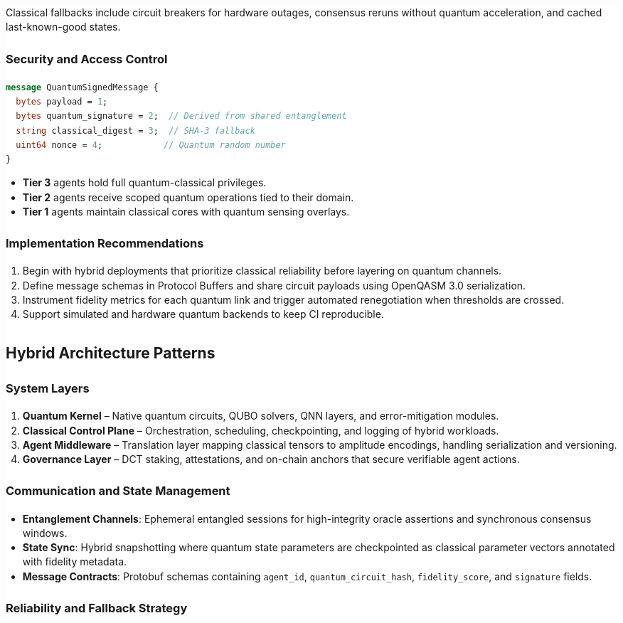 Classical fallbacks include circuit breakers for hardware outages, consensus
reruns without quantum acceleration, and cached last-known-good states.

### Security and Access Control

```protobuf
message QuantumSignedMessage {
  bytes payload = 1;
  bytes quantum_signature = 2;  // Derived from shared entanglement
  string classical_digest = 3;  // SHA-3 fallback
  uint64 nonce = 4;            // Quantum random number
}
```

- **Tier 3** agents hold full quantum-classical privileges.
- **Tier 2** agents receive scoped quantum operations tied to their domain.
- **Tier 1** agents maintain classical cores with quantum sensing overlays.

### Implementation Recommendations

1. Begin with hybrid deployments that prioritize classical reliability before
   layering on quantum channels.
2. Define message schemas in Protocol Buffers and share circuit payloads using
   OpenQASM 3.0 serialization.
3. Instrument fidelity metrics for each quantum link and trigger automated
   renegotiation when thresholds are crossed.
4. Support simulated and hardware quantum backends to keep CI reproducible.

## Hybrid Architecture Patterns

### System Layers

1. **Quantum Kernel** – Native quantum circuits, QUBO solvers, QNN layers, and
   error-mitigation modules.
2. **Classical Control Plane** – Orchestration, scheduling, checkpointing, and
   logging of hybrid workloads.
3. **Agent Middleware** – Translation layer mapping classical tensors to
   amplitude encodings, handling serialization and versioning.
4. **Governance Layer** – DCT staking, attestations, and on-chain anchors that
   secure verifiable agent actions.

### Communication and State Management

- **Entanglement Channels**: Ephemeral entangled sessions for high-integrity
  oracle assertions and synchronous consensus windows.
- **State Sync**: Hybrid snapshotting where quantum state parameters are
  checkpointed as classical parameter vectors annotated with fidelity metadata.
- **Message Contracts**: Protobuf schemas containing `agent_id`,
  `quantum_circuit_hash`, `fidelity_score`, and `signature` fields.

### Reliability and Fallback Strategy
